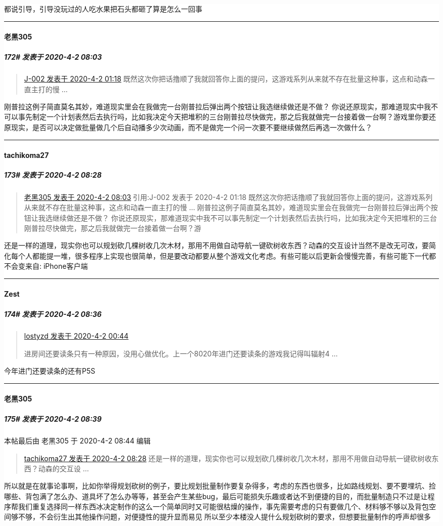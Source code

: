 都说引导，引导没玩过的人吃水果把石头都砸了算是怎么一回事


-----

####  老黑305  
##### 172#       发表于 2020-4-2 08:03


<blockquote><a href="httphttps://bbs.saraba1st.com/2b/forum.php?mod=redirect&amp;goto=findpost&amp;pid=46950172&amp;ptid=1921866" target="_blank">J-002 发表于 2020-4-2 01:18</a>
既然这次你把话撸顺了我就回答你上面的提问，这游戏系列从来就不存在批量这种事，这点和动森一直主打的慢 ...</blockquote>
刚普拉这例子简直莫名其妙，难道现实里会在我做完一台刚普拉后弹出两个按钮让我选继续做还是不做？
你说还原现实，那难道现实中我不可以事先制定一个计划表然后去执行吗，比如我决定今天把堆积的三台刚普拉尽快做完，那之后我就做完一台接着做一台啊？游戏里你要还原现实，是否可以决定做批量做几个后自动播多少次动画，而不是做完一个问一次要不要继续做然后再选一次做什么？


-----

####  tachikoma27  
##### 173#       发表于 2020-4-2 08:28


<blockquote><a href="httphttps://bbs.saraba1st.com/2b/forum.php?mod=redirect&amp;goto=findpost&amp;pid=46951074&amp;ptid=1921866" target="_blank"> 老黑305 发表于 2020-4-2 08:03</a> 引用:J-002 发表于 2020-4-2 01:18 既然这次你把话撸顺了我就回答你上面的提问，这游戏系列从来就不存在批量这种事，这点和动森一直主打的慢 ... 刚普拉这例子简直莫名其妙，难道现实里会在我做完一台刚普拉后弹出两个按钮让我选继续做还是不做？ 你说还原现实，那难道现实中我不可以事先制定一个计划表然后去执行吗，比如我决定今天把堆积的三台刚普拉尽快做完，那之后我就做完一台接着做一台啊？游 </blockquote>
还是一样的道理，现实你也可以规划砍几棵树收几次木材，那用不用做自动导航一键砍树收东西？动森的交互设计当然不是改无可改，要简化每个人都能提一堆，很多程序上实现也很简单，但是要改动都要从整个游戏文化考虑。有些可能以后更新会慢慢完善，有些可能下一代都不会变来自: iPhone客户端


-----

####  Zest  
##### 174#       发表于 2020-4-2 08:36


<blockquote><a href="httphttps://bbs.saraba1st.com/2b/forum.php?mod=redirect&amp;goto=findpost&amp;pid=46949881&amp;ptid=1921866" target="_blank">lostyzd 发表于 2020-4-2 00:44</a>

进房间还要读条只有一种原因，没用心做优化。上一个8020年进门还要读条的游戏我记得叫辐射4 ...</blockquote>
今年进门还要读条的还有P5S


-----

####  老黑305  
##### 175#       发表于 2020-4-2 08:39


 本帖最后由 老黑305 于 2020-4-2 08:44 编辑 
<blockquote><a href="httphttps://bbs.saraba1st.com/2b/forum.php?mod=redirect&amp;goto=findpost&amp;pid=46951237&amp;ptid=1921866" target="_blank">tachikoma27 发表于 2020-4-2 08:28</a>
还是一样的道理，现实你也可以规划砍几棵树收几次木材，那用不用做自动导航一键砍树收东西？动森的交互设 ...</blockquote>
所以就是在就事论事啊，比如你举得规划砍树的例子，要比规划批量制作要复杂得多，考虑的东西也很多，比如路线规划、要不要埋坑、捡哪些、背包满了怎么办、道具坏了怎么办等等，甚至会产生某些bug，最后可能损失乐趣或者达不到便捷的目的，而批量制造只不过是让程序帮我们重复选择同一样东西冰决定制作的这么一个简单同时又可能很枯燥的操作，事先需要考虑的只有要做几个、材料够不够以及背包空间够不够，不会衍生出其他操作问题，对便捷性的提升显而易见
所以至少本楼没人提什么规划砍树的要求，但想要批量制作的呼声却很多
